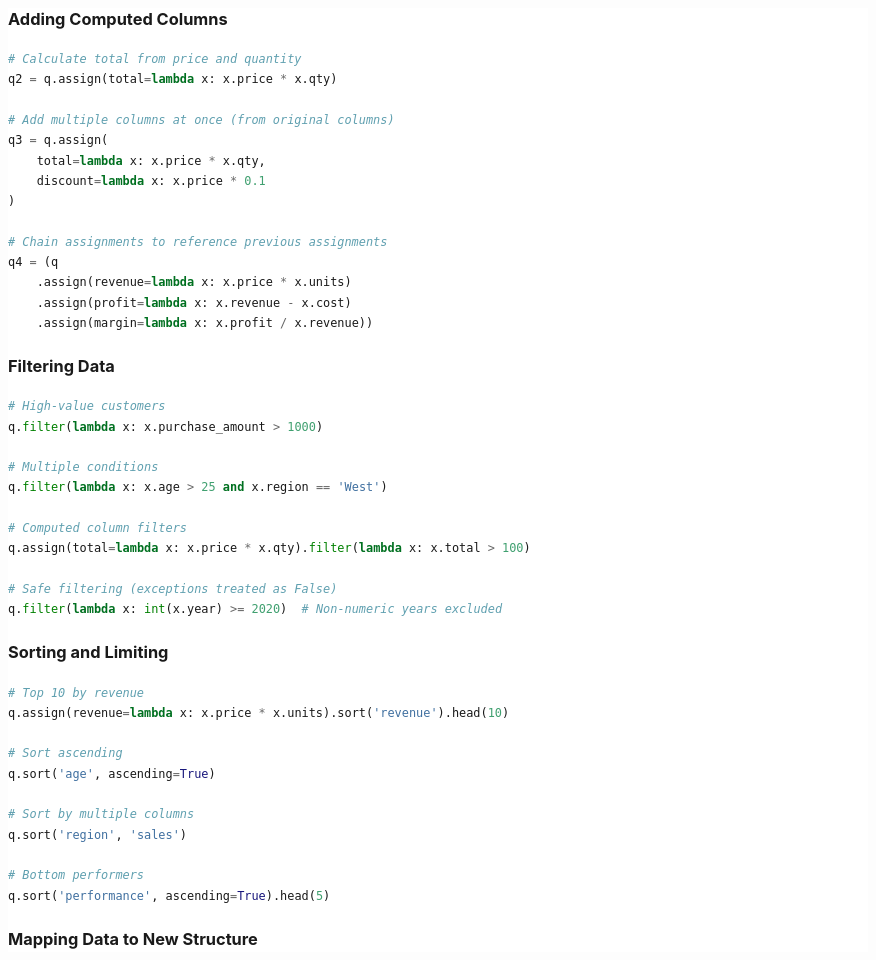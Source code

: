 ### Adding Computed Columns

```python
# Calculate total from price and quantity
q2 = q.assign(total=lambda x: x.price * x.qty)

# Add multiple columns at once (from original columns)
q3 = q.assign(
    total=lambda x: x.price * x.qty,
    discount=lambda x: x.price * 0.1
)

# Chain assignments to reference previous assignments
q4 = (q
    .assign(revenue=lambda x: x.price * x.units)
    .assign(profit=lambda x: x.revenue - x.cost)
    .assign(margin=lambda x: x.profit / x.revenue))
```

### Filtering Data

```python
# High-value customers
q.filter(lambda x: x.purchase_amount > 1000)

# Multiple conditions
q.filter(lambda x: x.age > 25 and x.region == 'West')

# Computed column filters
q.assign(total=lambda x: x.price * x.qty).filter(lambda x: x.total > 100)

# Safe filtering (exceptions treated as False)
q.filter(lambda x: int(x.year) >= 2020)  # Non-numeric years excluded
```

### Sorting and Limiting

```python
# Top 10 by revenue
q.assign(revenue=lambda x: x.price * x.units).sort('revenue').head(10)

# Sort ascending
q.sort('age', ascending=True)

# Sort by multiple columns
q.sort('region', 'sales')

# Bottom performers
q.sort('performance', ascending=True).head(5)
```

### Mapping Data to New Structure
